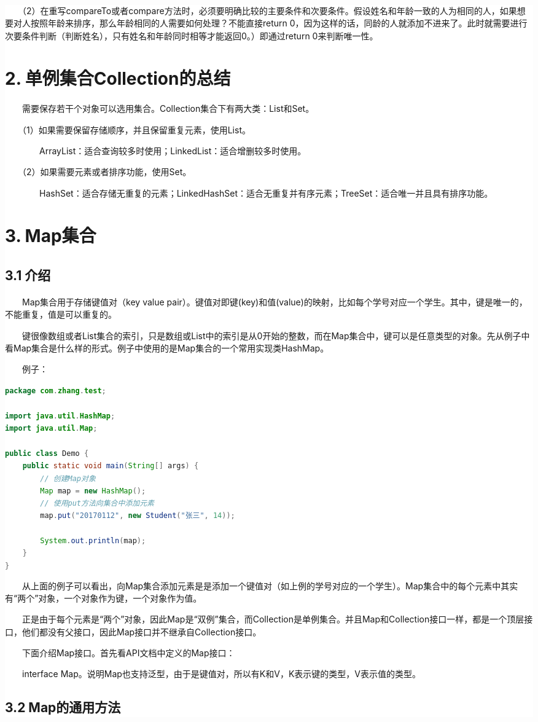 　　（2）在重写compareTo或者compare方法时，必须要明确比较的主要条件和次要条件。假设姓名和年龄一致的人为相同的人，如果想要对人按照年龄来排序，那么年龄相同的人需要如何处理？不能直接return 0，因为这样的话，同龄的人就添加不进来了。此时就需要进行次要条件判断（判断姓名），只有姓名和年龄同时相等才能返回0。）即通过return 0来判断唯一性。

# 2. 单例集合Collection的总结

　　需要保存若干个对象可以选用集合。Collection集合下有两大类：List和Set。

　　（1）如果需要保留存储顺序，并且保留重复元素，使用List。

　　　　ArrayList：适合查询较多时使用；LinkedList：适合增删较多时使用。

　　（2）如果需要元素或者排序功能，使用Set。

　　　　HashSet：适合存储无重复的元素；LinkedHashSet：适合无重复并有序元素；TreeSet：适合唯一并且具有排序功能。

# 3. Map集合

## 3.1 介绍

　　Map集合用于存储键值对（key value pair）。键值对即键(key)和值(value)的映射，比如每个学号对应一个学生。其中，键是唯一的，不能重复，值是可以重复的。

　　键很像数组或者List集合的索引，只是数组或List中的索引是从0开始的整数，而在Map集合中，键可以是任意类型的对象。先从例子中看Map集合是什么样的形式。例子中使用的是Map集合的一个常用实现类HashMap。

　　例子：

```java
package com.zhang.test;

import java.util.HashMap;
import java.util.Map;

public class Demo {
    public static void main(String[] args) {
        // 创建Map对象
        Map map = new HashMap();
        // 使用put方法向集合中添加元素
        map.put("20170112", new Student("张三", 14));

        System.out.println(map);
    }
}
```

　　从上面的例子可以看出，向Map集合添加元素是是添加一个键值对（如上例的学号对应的一个学生）。Map集合中的每个元素中其实有“两个”对象，一个对象作为键，一个对象作为值。

　　正是由于每个元素是“两个”对象，因此Map是“双例”集合，而Collection是单例集合。并且Map和Collection接口一样，都是一个顶层接口，他们都没有父接口，因此Map接口并不继承自Collection接口。

　　下面介绍Map接口。首先看API文档中定义的Map接口：

　　interface Map。说明Map也支持泛型，由于是键值对，所以有K和V，K表示键的类型，V表示值的类型。

## 3.2 Map的通用方法
